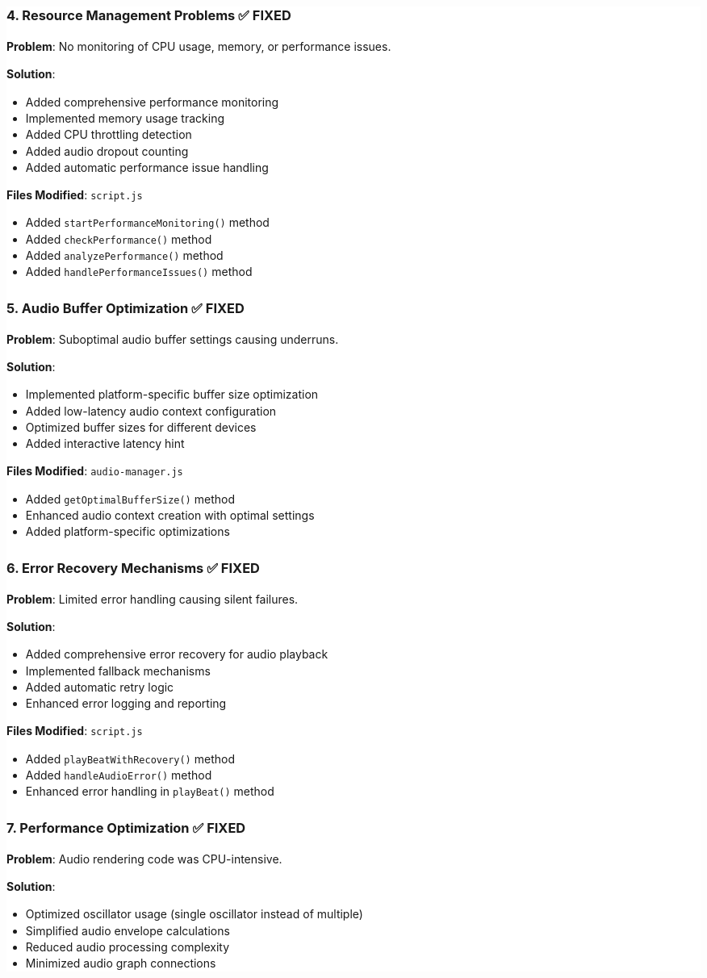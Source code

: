 ### 4. **Resource Management Problems** ✅ FIXED
**Problem**: No monitoring of CPU usage, memory, or performance issues.

**Solution**:
- Added comprehensive performance monitoring
- Implemented memory usage tracking
- Added CPU throttling detection
- Added audio dropout counting
- Added automatic performance issue handling

**Files Modified**: `script.js`
- Added `startPerformanceMonitoring()` method
- Added `checkPerformance()` method
- Added `analyzePerformance()` method
- Added `handlePerformanceIssues()` method

### 5. **Audio Buffer Optimization** ✅ FIXED
**Problem**: Suboptimal audio buffer settings causing underruns.

**Solution**:
- Implemented platform-specific buffer size optimization
- Added low-latency audio context configuration
- Optimized buffer sizes for different devices
- Added interactive latency hint

**Files Modified**: `audio-manager.js`
- Added `getOptimalBufferSize()` method
- Enhanced audio context creation with optimal settings
- Added platform-specific optimizations

### 6. **Error Recovery Mechanisms** ✅ FIXED
**Problem**: Limited error handling causing silent failures.

**Solution**:
- Added comprehensive error recovery for audio playback
- Implemented fallback mechanisms
- Added automatic retry logic
- Enhanced error logging and reporting

**Files Modified**: `script.js`
- Added `playBeatWithRecovery()` method
- Added `handleAudioError()` method
- Enhanced error handling in `playBeat()` method

### 7. **Performance Optimization** ✅ FIXED
**Problem**: Audio rendering code was CPU-intensive.

**Solution**:
- Optimized oscillator usage (single oscillator instead of multiple)
- Simplified audio envelope calculations
- Reduced audio processing complexity
- Minimized audio graph connections
